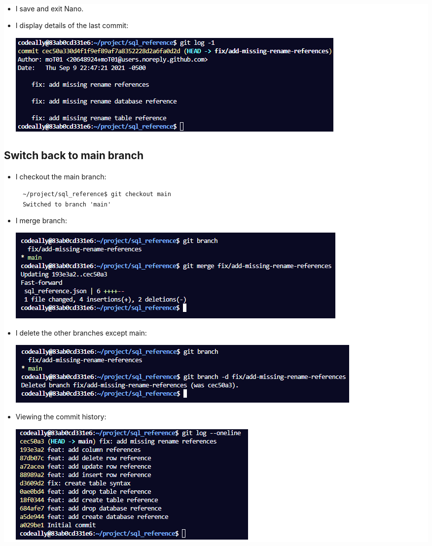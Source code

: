 - I save and exit Nano.

- I display details of the last commit:

    ![](/03%20-%20Relational%20Database/12%20-%20Learn%20Git%20by%20Building%20an%20SQL%20Reference%20Object/screenshots/2022-12-30-12-58-28.png)

## **Switch back to main branch**

- I checkout the main branch:

        ~/project/sql_reference$ git checkout main
        Switched to branch 'main'

- I merge branch:

    ![](/03%20-%20Relational%20Database/12%20-%20Learn%20Git%20by%20Building%20an%20SQL%20Reference%20Object/screenshots/2022-12-30-12-59-48.png)

- I delete the other branches except main:

    ![](/03%20-%20Relational%20Database/12%20-%20Learn%20Git%20by%20Building%20an%20SQL%20Reference%20Object/screenshots/2022-12-30-13-00-48.png)

- Viewing the commit history:

    ![](/03%20-%20Relational%20Database/12%20-%20Learn%20Git%20by%20Building%20an%20SQL%20Reference%20Object/screenshots/2022-12-30-13-01-17.png)
